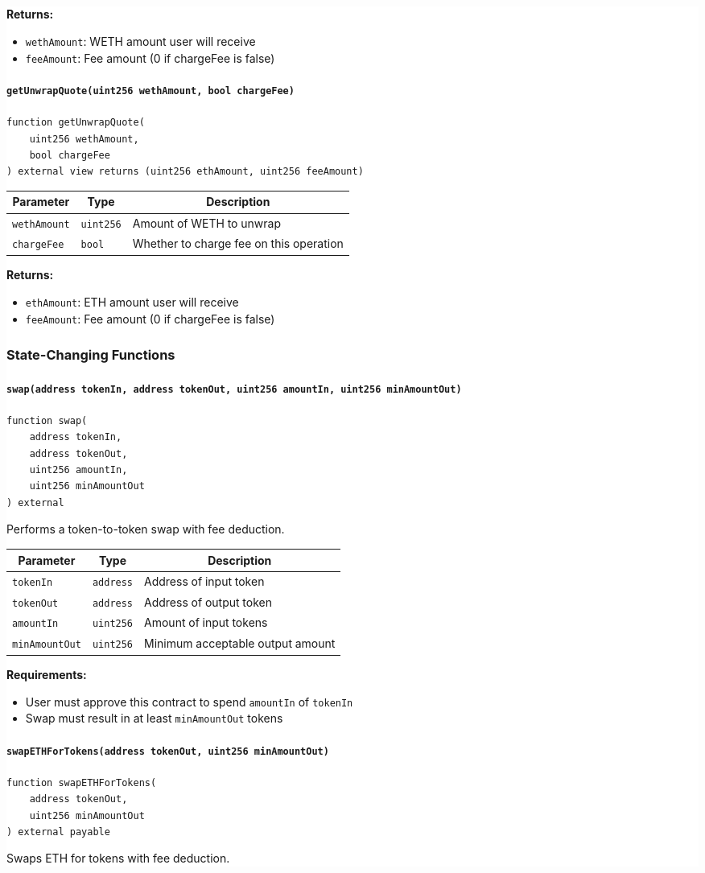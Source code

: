 **Returns:**
- `wethAmount`: WETH amount user will receive
- `feeAmount`: Fee amount (0 if chargeFee is false)

#### `getUnwrapQuote(uint256 wethAmount, bool chargeFee)`
```solidity
function getUnwrapQuote(
    uint256 wethAmount,
    bool chargeFee
) external view returns (uint256 ethAmount, uint256 feeAmount)
```

| Parameter | Type | Description |
|-----------|------|-------------|
| `wethAmount` | `uint256` | Amount of WETH to unwrap |
| `chargeFee` | `bool` | Whether to charge fee on this operation |

**Returns:**
- `ethAmount`: ETH amount user will receive
- `feeAmount`: Fee amount (0 if chargeFee is false)

### State-Changing Functions

#### `swap(address tokenIn, address tokenOut, uint256 amountIn, uint256 minAmountOut)`
```solidity
function swap(
    address tokenIn,
    address tokenOut,
    uint256 amountIn,
    uint256 minAmountOut
) external
```
Performs a token-to-token swap with fee deduction.

| Parameter | Type | Description |
|-----------|------|-------------|
| `tokenIn` | `address` | Address of input token |
| `tokenOut` | `address` | Address of output token |
| `amountIn` | `uint256` | Amount of input tokens |
| `minAmountOut` | `uint256` | Minimum acceptable output amount |

**Requirements:**
- User must approve this contract to spend `amountIn` of `tokenIn`
- Swap must result in at least `minAmountOut` tokens

#### `swapETHForTokens(address tokenOut, uint256 minAmountOut)`
```solidity
function swapETHForTokens(
    address tokenOut,
    uint256 minAmountOut
) external payable
```
Swaps ETH for tokens with fee deduction.
